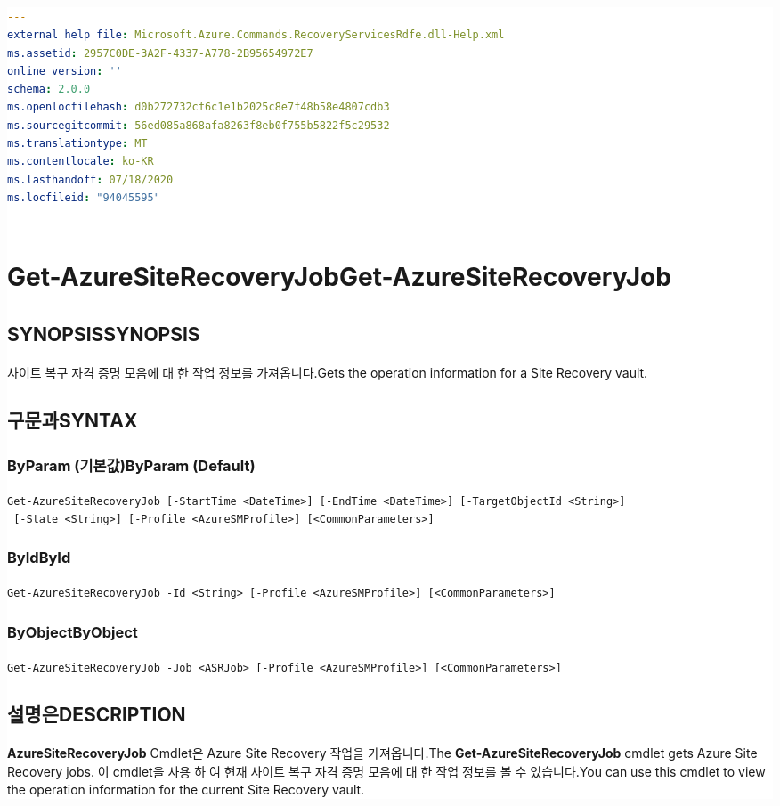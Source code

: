 ```yaml
---
external help file: Microsoft.Azure.Commands.RecoveryServicesRdfe.dll-Help.xml
ms.assetid: 2957C0DE-3A2F-4337-A778-2B95654972E7
online version: ''
schema: 2.0.0
ms.openlocfilehash: d0b272732cf6c1e1b2025c8e7f48b58e4807cdb3
ms.sourcegitcommit: 56ed085a868afa8263f8eb0f755b5822f5c29532
ms.translationtype: MT
ms.contentlocale: ko-KR
ms.lasthandoff: 07/18/2020
ms.locfileid: "94045595"
---
```

# <span data-ttu-id="e1351-101">Get-AzureSiteRecoveryJob</span><span class="sxs-lookup"><span data-stu-id="e1351-101">Get-AzureSiteRecoveryJob</span></span>

## <span data-ttu-id="e1351-102">SYNOPSIS</span><span class="sxs-lookup"><span data-stu-id="e1351-102">SYNOPSIS</span></span>
<span data-ttu-id="e1351-103">사이트 복구 자격 증명 모음에 대 한 작업 정보를 가져옵니다.</span><span class="sxs-lookup"><span data-stu-id="e1351-103">Gets the operation information for a Site Recovery vault.</span></span>

## <span data-ttu-id="e1351-104">구문과</span><span class="sxs-lookup"><span data-stu-id="e1351-104">SYNTAX</span></span>

### <span data-ttu-id="e1351-105">ByParam (기본값)</span><span class="sxs-lookup"><span data-stu-id="e1351-105">ByParam (Default)</span></span>
```
Get-AzureSiteRecoveryJob [-StartTime <DateTime>] [-EndTime <DateTime>] [-TargetObjectId <String>]
 [-State <String>] [-Profile <AzureSMProfile>] [<CommonParameters>]
```

### <span data-ttu-id="e1351-106">ById</span><span class="sxs-lookup"><span data-stu-id="e1351-106">ById</span></span>
```
Get-AzureSiteRecoveryJob -Id <String> [-Profile <AzureSMProfile>] [<CommonParameters>]
```

### <span data-ttu-id="e1351-107">ByObject</span><span class="sxs-lookup"><span data-stu-id="e1351-107">ByObject</span></span>
```
Get-AzureSiteRecoveryJob -Job <ASRJob> [-Profile <AzureSMProfile>] [<CommonParameters>]
```

## <span data-ttu-id="e1351-108">설명은</span><span class="sxs-lookup"><span data-stu-id="e1351-108">DESCRIPTION</span></span>
<span data-ttu-id="e1351-109">**AzureSiteRecoveryJob** Cmdlet은 Azure Site Recovery 작업을 가져옵니다.</span><span class="sxs-lookup"><span data-stu-id="e1351-109">The **Get-AzureSiteRecoveryJob** cmdlet gets Azure Site Recovery jobs.</span></span>
<span data-ttu-id="e1351-110">이 cmdlet을 사용 하 여 현재 사이트 복구 자격 증명 모음에 대 한 작업 정보를 볼 수 있습니다.</span><span class="sxs-lookup"><span data-stu-id="e1351-110">You can use this cmdlet to view the operation information for the current Site Recovery vault.</span></span>
